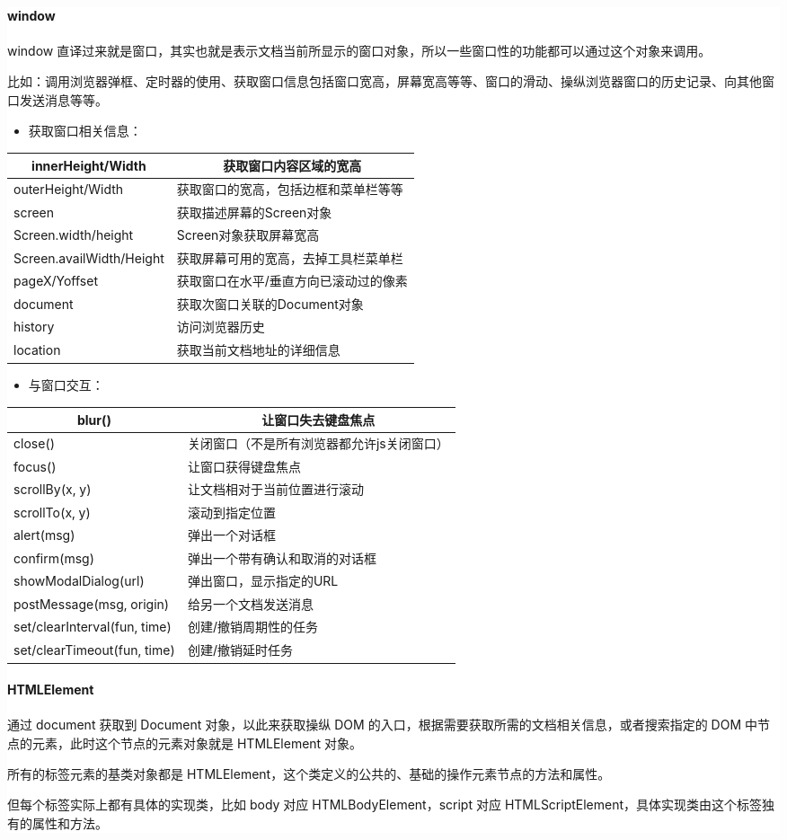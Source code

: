 #### window

window 直译过来就是窗口，其实也就是表示文档当前所显示的窗口对象，所以一些窗口性的功能都可以通过这个对象来调用。

比如：调用浏览器弹框、定时器的使用、获取窗口信息包括窗口宽高，屏幕宽高等等、窗口的滑动、操纵浏览器窗口的历史记录、向其他窗口发送消息等等。

- 获取窗口相关信息：

| innerHeight/Width        | 获取窗口内容区域的宽高                |
| ------------------------ | ------------------------------------- |
| outerHeight/Width        | 获取窗口的宽高，包括边框和菜单栏等等  |
| screen                   | 获取描述屏幕的Screen对象              |
| Screen.width/height      | Screen对象获取屏幕宽高                |
| Screen.availWidth/Height | 获取屏幕可用的宽高，去掉工具栏菜单栏  |
| pageX/Yoffset            | 获取窗口在水平/垂直方向已滚动过的像素 |
| document                 | 获取次窗口关联的Document对象          |
| history                  | 访问浏览器历史                        |
| location                 | 获取当前文档地址的详细信息            |

- 与窗口交互：

| blur()                       | 让窗口失去键盘焦点                         |
| ---------------------------- | ------------------------------------------ |
| close()                      | 关闭窗口（不是所有浏览器都允许js关闭窗口） |
| focus()                      | 让窗口获得键盘焦点                         |
| scrollBy(x, y)               | 让文档相对于当前位置进行滚动               |
| scrollTo(x, y)               | 滚动到指定位置                             |
| alert(msg)                   | 弹出一个对话框                             |
| confirm(msg)                 | 弹出一个带有确认和取消的对话框             |
| showModalDialog(url)         | 弹出窗口，显示指定的URL                    |
| postMessage(msg, origin)     | 给另一个文档发送消息                       |
| set/clearInterval(fun, time) | 创建/撤销周期性的任务                      |
| set/clearTimeout(fun, time)  | 创建/撤销延时任务                          |

#### HTMLElement

通过 document 获取到 Document 对象，以此来获取操纵 DOM 的入口，根据需要获取所需的文档相关信息，或者搜索指定的 DOM 中节点的元素，此时这个节点的元素对象就是 HTMLElement 对象。

所有的标签元素的基类对象都是 HTMLElement，这个类定义的公共的、基础的操作元素节点的方法和属性。

但每个标签实际上都有具体的实现类，比如 body 对应 HTMLBodyElement，script 对应 HTMLScriptElement，具体实现类由这个标签独有的属性和方法。
